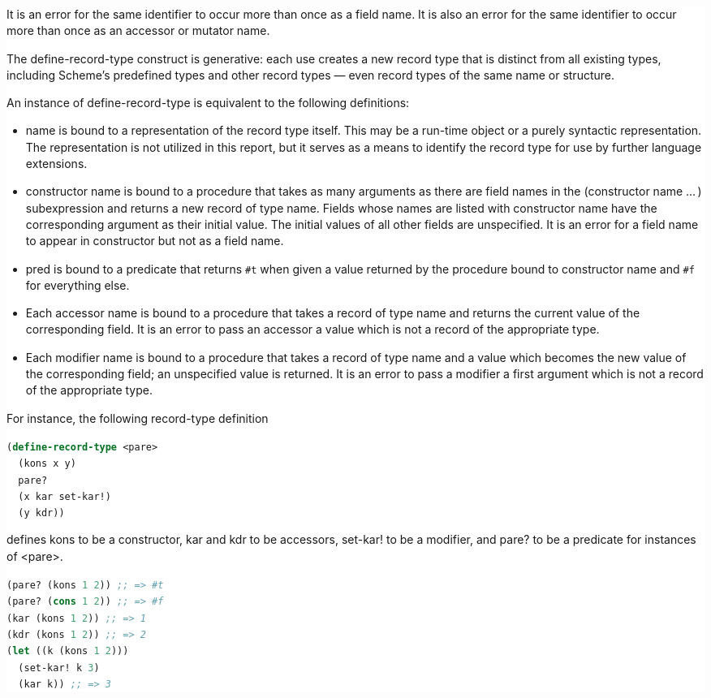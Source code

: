 It is an error for the same identifier to occur more than once as a
field name. It is also an error for the same identifier to occur more
than once as an accessor or mutator name.

The define-record-type construct is generative: each use creates a new
record type that is distinct from all existing types, including Scheme’s
predefined types and other record types — even record types of the same
name or structure.

An instance of define-record-type is equivalent to the following
definitions:

-   name is bound to a representation of the record type itself. This
    may be a run-time object or a purely syntactic representation. The
    representation is not utilized in this report, but it serves as a
    means to identify the record type for use by further language
    extensions.

-   constructor name is bound to a procedure that takes as many
    arguments as there are field names in the (constructor name … )
    subexpression and returns a new record of type name. Fields whose
    names are listed with constructor name have the corresponding
    argument as their initial value. The initial values of all other
    fields are unspecified. It is an error for a field name to appear in
    constructor but not as a field name.

-   pred is bound to a predicate that returns `#t` when given a value
    returned by the procedure bound to constructor name and `#f` for
    everything else.

-   Each accessor name is bound to a procedure that takes a record of
    type name and returns the current value of the corresponding field.
    It is an error to pass an accessor a value which is not a record of
    the appropriate type.

-   Each modifier name is bound to a procedure that takes a record of
    type name and a value which becomes the new value of the
    corresponding field; an unspecified value is returned. It is an
    error to pass a modifier a first argument which is not a record of
    the appropriate type.

For instance, the following record-type definition

```scheme
(define-record-type <pare>
  (kons x y)
  pare?
  (x kar set-kar!)
  (y kdr))
```

defines kons to be a constructor, kar and kdr to be accessors, set-kar!
to be a modifier, and pare? to be a predicate for instances of \<pare>.

```scheme
(pare? (kons 1 2)) ;; => #t
(pare? (cons 1 2)) ;; => #f
(kar (kons 1 2)) ;; => 1
(kdr (kons 1 2)) ;; => 2
(let ((k (kons 1 2)))
  (set-kar! k 3)
  (kar k)) ;; => 3
```
